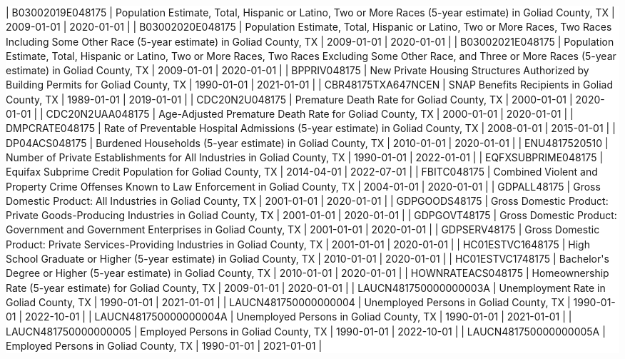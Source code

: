 | B03002019E048175          | Population Estimate, Total, Hispanic or Latino, Two or More Races (5-year estimate) in Goliad County, TX                                                                   | 2009-01-01          | 2020-01-01        |
| B03002020E048175          | Population Estimate, Total, Hispanic or Latino, Two or More Races, Two Races Including Some Other Race (5-year estimate) in Goliad County, TX                              | 2009-01-01          | 2020-01-01        |
| B03002021E048175          | Population Estimate, Total, Hispanic or Latino, Two or More Races, Two Races Excluding Some Other Race, and Three or More Races (5-year estimate) in Goliad County, TX     | 2009-01-01          | 2020-01-01        |
| BPPRIV048175              | New Private Housing Structures Authorized by Building Permits for Goliad County, TX                                                                                        | 1990-01-01          | 2021-01-01        |
| CBR48175TXA647NCEN        | SNAP Benefits Recipients in Goliad County, TX                                                                                                                              | 1989-01-01          | 2019-01-01        |
| CDC20N2U048175            | Premature Death Rate for Goliad County, TX                                                                                                                                 | 2000-01-01          | 2020-01-01        |
| CDC20N2UAA048175          | Age-Adjusted Premature Death Rate for Goliad County, TX                                                                                                                    | 2000-01-01          | 2020-01-01        |
| DMPCRATE048175            | Rate of Preventable Hospital Admissions (5-year estimate) in Goliad County, TX                                                                                             | 2008-01-01          | 2015-01-01        |
| DP04ACS048175             | Burdened Households (5-year estimate) in Goliad County, TX                                                                                                                 | 2010-01-01          | 2020-01-01        |
| ENU4817520510             | Number of Private Establishments for All Industries in Goliad County, TX                                                                                                   | 1990-01-01          | 2022-01-01        |
| EQFXSUBPRIME048175        | Equifax Subprime Credit Population for Goliad County, TX                                                                                                                   | 2014-04-01          | 2022-07-01        |
| FBITC048175               | Combined Violent and Property Crime Offenses Known to Law Enforcement in Goliad County, TX                                                                                 | 2004-01-01          | 2020-01-01        |
| GDPALL48175               | Gross Domestic Product: All Industries in Goliad County, TX                                                                                                                | 2001-01-01          | 2020-01-01        |
| GDPGOODS48175             | Gross Domestic Product: Private Goods-Producing Industries in Goliad County, TX                                                                                            | 2001-01-01          | 2020-01-01        |
| GDPGOVT48175              | Gross Domestic Product: Government and Government Enterprises in Goliad County, TX                                                                                         | 2001-01-01          | 2020-01-01        |
| GDPSERV48175              | Gross Domestic Product: Private Services-Providing Industries in Goliad County, TX                                                                                         | 2001-01-01          | 2020-01-01        |
| HC01ESTVC1648175          | High School Graduate or Higher (5-year estimate) in Goliad County, TX                                                                                                      | 2010-01-01          | 2020-01-01        |
| HC01ESTVC1748175          | Bachelor's Degree or Higher (5-year estimate) in Goliad County, TX                                                                                                         | 2010-01-01          | 2020-01-01        |
| HOWNRATEACS048175         | Homeownership Rate (5-year estimate) for Goliad County, TX                                                                                                                 | 2009-01-01          | 2020-01-01        |
| LAUCN481750000000003A     | Unemployment Rate in Goliad County, TX                                                                                                                                     | 1990-01-01          | 2021-01-01        |
| LAUCN481750000000004      | Unemployed Persons in Goliad County, TX                                                                                                                                    | 1990-01-01          | 2022-10-01        |
| LAUCN481750000000004A     | Unemployed Persons in Goliad County, TX                                                                                                                                    | 1990-01-01          | 2021-01-01        |
| LAUCN481750000000005      | Employed Persons in Goliad County, TX                                                                                                                                      | 1990-01-01          | 2022-10-01        |
| LAUCN481750000000005A     | Employed Persons in Goliad County, TX                                                                                                                                      | 1990-01-01          | 2021-01-01        |